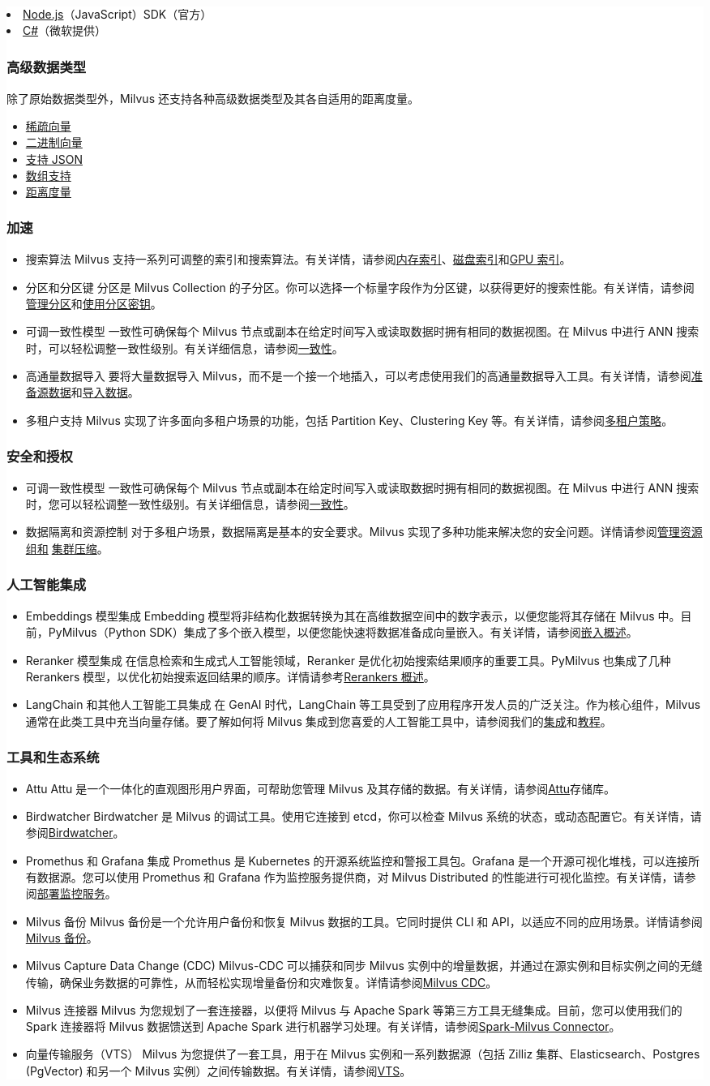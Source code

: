 <li><a href="https://milvus.io/api-reference/node/v2.4.x/About.md">Node.js</a>（JavaScript）SDK（官方）</li>
<li><a href="https://milvus.io/api-reference/csharp/v2.2.x/About.md">C#</a>（微软提供）</li>
</ul>
<h3 id="Advanced-Data-Types" class="common-anchor-header">高级数据类型</h3><p>除了原始数据类型外，Milvus 还支持各种高级数据类型及其各自适用的距离度量。</p>
<ul>
<li><a href="/docs/zh/v2.4.x/sparse_vector.md">稀疏向量</a></li>
<li><a href="/docs/zh/v2.4.x/index-vector-fields.md">二进制向量</a></li>
<li><a href="/docs/zh/v2.4.x/use-json-fields.md">支持 JSON</a></li>
<li><a href="/docs/zh/v2.4.x/array_data_type.md">数组支持</a></li>
<li><a href="/docs/zh/v2.4.x/metric.md">距离度量</a></li>
</ul>
<h3 id="Acceleration" class="common-anchor-header">加速</h3><ul>
<li><p>搜索算法 Milvus 支持一系列可调整的索引和搜索算法。有关详情，请参阅<a href="/docs/zh/v2.4.x/index.md">内存索引</a>、<a href="/docs/zh/v2.4.x/disk_index.md">磁盘索引</a>和<a href="/docs/zh/v2.4.x/gpu_index.md">GPU 索引</a>。</p></li>
<li><p>分区和分区键 分区是 Milvus Collection 的子分区。你可以选择一个标量字段作为分区键，以获得更好的搜索性能。有关详情，请参阅<a href="/docs/zh/v2.4.x/manage-partitions.md">管理分区</a>和<a href="/docs/zh/v2.4.x/use-partition-key.md">使用分区密钥</a>。</p></li>
<li><p>可调一致性模型 一致性可确保每个 Milvus 节点或副本在给定时间写入或读取数据时拥有相同的数据视图。在 Milvus 中进行 ANN 搜索时，可以轻松调整一致性级别。有关详细信息，请参阅<a href="/docs/zh/v2.4.x/consistency.md">一致性</a>。</p></li>
<li><p>高通量数据导入 要将大量数据导入 Milvus，而不是一个接一个地插入，可以考虑使用我们的高通量数据导入工具。有关详情，请参阅<a href="/docs/zh/v2.4.x/prepare-source-data.md">准备源数据</a>和<a href="/docs/zh/v2.4.x/import-data.md">导入数据</a>。</p></li>
<li><p>多租户支持 Milvus 实现了许多面向多租户场景的功能，包括 Partition Key、Clustering Key 等。有关详情，请参阅<a href="/docs/zh/v2.4.x/multi_tenancy.md">多租户策略</a>。</p></li>
</ul>
<h3 id="Security-and-Authorization" class="common-anchor-header">安全和授权</h3><ul>
<li><p>可调一致性模型 一致性可确保每个 Milvus 节点或副本在给定时间写入或读取数据时拥有相同的数据视图。在 Milvus 中进行 ANN 搜索时，您可以轻松调整一致性级别。有关详细信息，请参阅<a href="/docs/zh/v2.4.x/consistency.md">一致性</a>。</p></li>
<li><p>数据隔离和资源控制 对于多租户场景，数据隔离是基本的安全要求。Milvus 实现了多种功能来解决您的安全问题。详情请参阅<a href="/docs/zh/v2.4.x/resource_group.md">管理资源组和</a> <a href="/docs/zh/v2.4.x/clustering-compaction.md">集群压缩</a>。</p></li>
</ul>
<h3 id="AI-Integrations" class="common-anchor-header">人工智能集成</h3><ul>
<li><p>Embeddings 模型集成 Embedding 模型将非结构化数据转换为其在高维数据空间中的数字表示，以便您能将其存储在 Milvus 中。目前，PyMilvus（Python SDK）集成了多个嵌入模型，以便您能快速将数据准备成向量嵌入。有关详情，请参阅<a href="/docs/zh/v2.4.x/embeddings.md">嵌入概述</a>。</p></li>
<li><p>Reranker 模型集成 在信息检索和生成式人工智能领域，Reranker 是优化初始搜索结果顺序的重要工具。PyMilvus 也集成了几种 Rerankers 模型，以优化初始搜索返回结果的顺序。详情请参考<a href="/docs/zh/v2.4.x/rerankers-overview.md">Rerankers 概述</a>。</p></li>
<li><p>LangChain 和其他人工智能工具集成 在 GenAI 时代，LangChain 等工具受到了应用程序开发人员的广泛关注。作为核心组件，Milvus 通常在此类工具中充当向量存储。要了解如何将 Milvus 集成到您喜爱的人工智能工具中，请参阅我们的<a href="/docs/zh/v2.4.x/integrate_with_openai.md">集成</a>和<a href="/docs/zh/v2.4.x/build-rag-with-milvus.md">教程</a>。</p></li>
</ul>
<h3 id="Tools-and-Ecosystem" class="common-anchor-header">工具和生态系统</h3><ul>
<li><p>Attu Attu 是一个一体化的直观图形用户界面，可帮助您管理 Milvus 及其存储的数据。有关详情，请参阅<a href="https://github.com/zilliztech/attu">Attu</a>存储库。</p></li>
<li><p>Birdwatcher Birdwatcher 是 Milvus 的调试工具。使用它连接到 etcd，你可以检查 Milvus 系统的状态，或动态配置它。有关详情，请参阅<a href="/docs/zh/v2.4.x/birdwatcher_overview.md">Birdwatcher</a>。</p></li>
<li><p>Promethus 和 Grafana 集成 Promethus 是 Kubernetes 的开源系统监控和警报工具包。Grafana 是一个开源可视化堆栈，可以连接所有数据源。您可以使用 Promethus 和 Grafana 作为监控服务提供商，对 Milvus Distributed 的性能进行可视化监控。有关详情，请参阅<a href="/docs/zh/v2.4.x/monitor.md">部署监控服务</a>。</p></li>
<li><p>Milvus 备份 Milvus 备份是一个允许用户备份和恢复 Milvus 数据的工具。它同时提供 CLI 和 API，以适应不同的应用场景。详情请参阅<a href="/docs/zh/v2.4.x/milvus_backup_overview.md">Milvus 备份</a>。</p></li>
<li><p>Milvus Capture Data Change (CDC) Milvus-CDC 可以捕获和同步 Milvus 实例中的增量数据，并通过在源实例和目标实例之间的无缝传输，确保业务数据的可靠性，从而轻松实现增量备份和灾难恢复。详情请参阅<a href="/docs/zh/v2.4.x/milvus-cdc-overview.md">Milvus CDC</a>。</p></li>
<li><p>Milvus 连接器 Milvus 为您规划了一套连接器，以便将 Milvus 与 Apache Spark 等第三方工具无缝集成。目前，您可以使用我们的 Spark 连接器将 Milvus 数据馈送到 Apache Spark 进行机器学习处理。有关详情，请参阅<a href="/docs/zh/v2.4.x/integrate_with_spark.md">Spark-Milvus Connector</a>。</p></li>
<li><p>向量传输服务（VTS） Milvus 为您提供了一套工具，用于在 Milvus 实例和一系列数据源（包括 Zilliz 集群、Elasticsearch、Postgres (PgVector) 和另一个 Milvus 实例）之间传输数据。有关详情，请参阅<a href="https://github.com/zilliztech/vts">VTS</a>。</p></li>
</ul>
